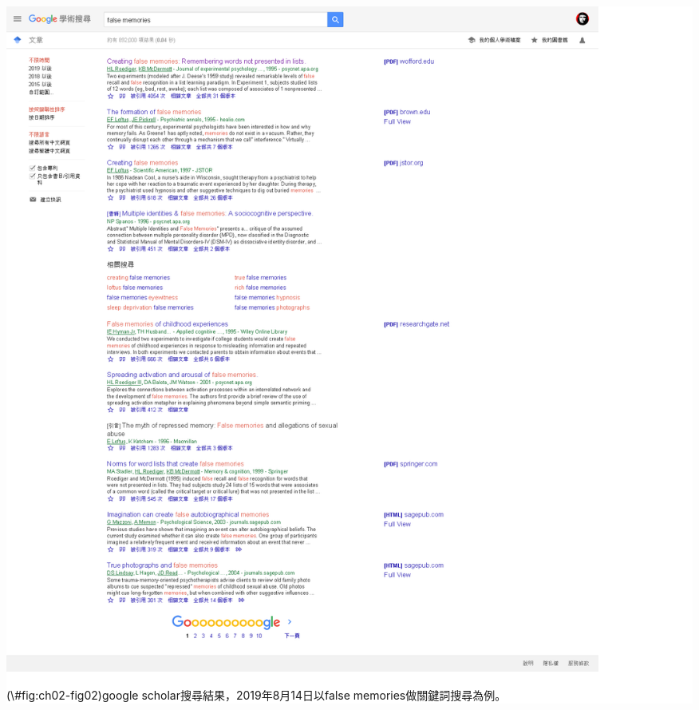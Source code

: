 <img src="figs/fm_searching.png" alt="google scholar搜尋結果，2019年8月14日以false memories做關鍵詞搜尋為例。" width="742" />
<p class="caption">(\#fig:ch02-fig02)google scholar搜尋結果，2019年8月14日以false memories做關鍵詞搜尋為例。</p>
</div>
